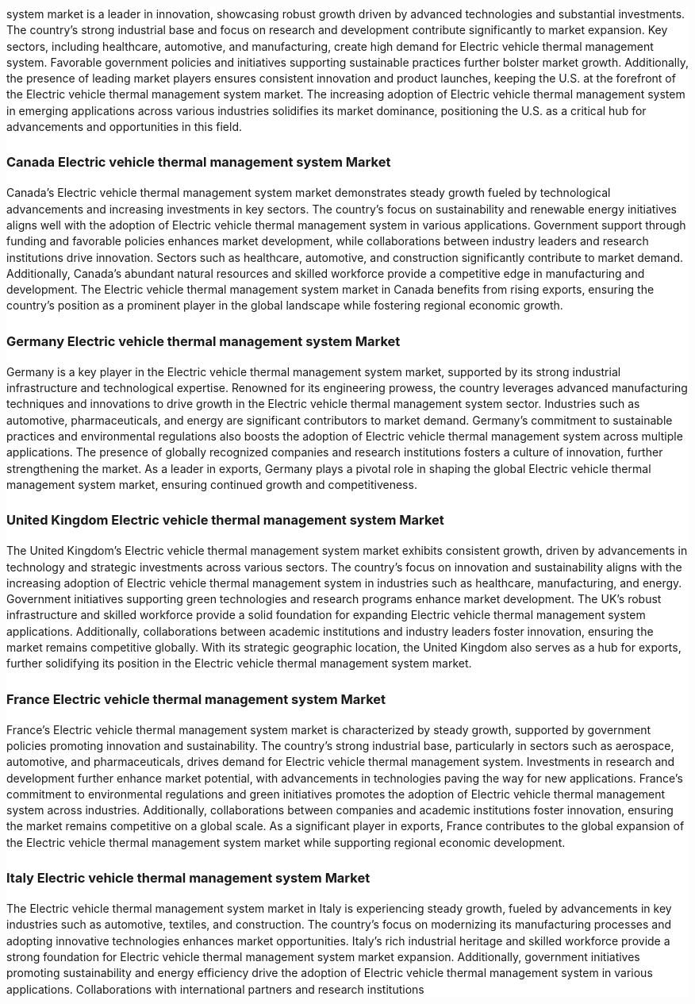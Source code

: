 system market is a leader in innovation, showcasing robust growth driven by advanced technologies and substantial investments. The country&rsquo;s strong industrial base and focus on research and development contribute significantly to market expansion. Key sectors, including healthcare, automotive, and manufacturing, create high demand for Electric vehicle thermal management system. Favorable government policies and initiatives supporting sustainable practices further bolster market growth. Additionally, the presence of leading market players ensures consistent innovation and product launches, keeping the U.S. at the forefront of the Electric vehicle thermal management system market. The increasing adoption of Electric vehicle thermal management system in emerging applications across various industries solidifies its market dominance, positioning the U.S. as a critical hub for advancements and opportunities in this field.</p><h3>Canada Electric vehicle thermal management system Market</h3><p>Canada&rsquo;s Electric vehicle thermal management system market demonstrates steady growth fueled by technological advancements and increasing investments in key sectors. The country&rsquo;s focus on sustainability and renewable energy initiatives aligns well with the adoption of Electric vehicle thermal management system in various applications. Government support through funding and favorable policies enhances market development, while collaborations between industry leaders and research institutions drive innovation. Sectors such as healthcare, automotive, and construction significantly contribute to market demand. Additionally, Canada&rsquo;s abundant natural resources and skilled workforce provide a competitive edge in manufacturing and development. The Electric vehicle thermal management system market in Canada benefits from rising exports, ensuring the country&rsquo;s position as a prominent player in the global landscape while fostering regional economic growth.</p><h3>Germany Electric vehicle thermal management system Market</h3><p>Germany is a key player in the Electric vehicle thermal management system market, supported by its strong industrial infrastructure and technological expertise. Renowned for its engineering prowess, the country leverages advanced manufacturing techniques and innovations to drive growth in the Electric vehicle thermal management system sector. Industries such as automotive, pharmaceuticals, and energy are significant contributors to market demand. Germany&rsquo;s commitment to sustainable practices and environmental regulations also boosts the adoption of Electric vehicle thermal management system across multiple applications. The presence of globally recognized companies and research institutions fosters a culture of innovation, further strengthening the market. As a leader in exports, Germany plays a pivotal role in shaping the global Electric vehicle thermal management system market, ensuring continued growth and competitiveness.</p><h3>United Kingdom Electric vehicle thermal management system Market</h3><p>The United Kingdom&rsquo;s Electric vehicle thermal management system market exhibits consistent growth, driven by advancements in technology and strategic investments across various sectors. The country&rsquo;s focus on innovation and sustainability aligns with the increasing adoption of Electric vehicle thermal management system in industries such as healthcare, manufacturing, and energy. Government initiatives supporting green technologies and research programs enhance market development. The UK&rsquo;s robust infrastructure and skilled workforce provide a solid foundation for expanding Electric vehicle thermal management system applications. Additionally, collaborations between academic institutions and industry leaders foster innovation, ensuring the market remains competitive globally. With its strategic geographic location, the United Kingdom also serves as a hub for exports, further solidifying its position in the Electric vehicle thermal management system market.</p><h3>France Electric vehicle thermal management system Market</h3><p>France&rsquo;s Electric vehicle thermal management system market is characterized by steady growth, supported by government policies promoting innovation and sustainability. The country&rsquo;s strong industrial base, particularly in sectors such as aerospace, automotive, and pharmaceuticals, drives demand for Electric vehicle thermal management system. Investments in research and development further enhance market potential, with advancements in technologies paving the way for new applications. France&rsquo;s commitment to environmental regulations and green initiatives promotes the adoption of Electric vehicle thermal management system across industries. Additionally, collaborations between companies and academic institutions foster innovation, ensuring the market remains competitive on a global scale. As a significant player in exports, France contributes to the global expansion of the Electric vehicle thermal management system market while supporting regional economic development.</p><h3>Italy Electric vehicle thermal management system Market</h3><p>The Electric vehicle thermal management system market in Italy is experiencing steady growth, fueled by advancements in key industries such as automotive, textiles, and construction. The country&rsquo;s focus on modernizing its manufacturing processes and adopting innovative technologies enhances market opportunities. Italy&rsquo;s rich industrial heritage and skilled workforce provide a strong foundation for Electric vehicle thermal management system market expansion. Additionally, government initiatives promoting sustainability and energy efficiency drive the adoption of Electric vehicle thermal management system in various applications. Collaborations with international partners and research institutions